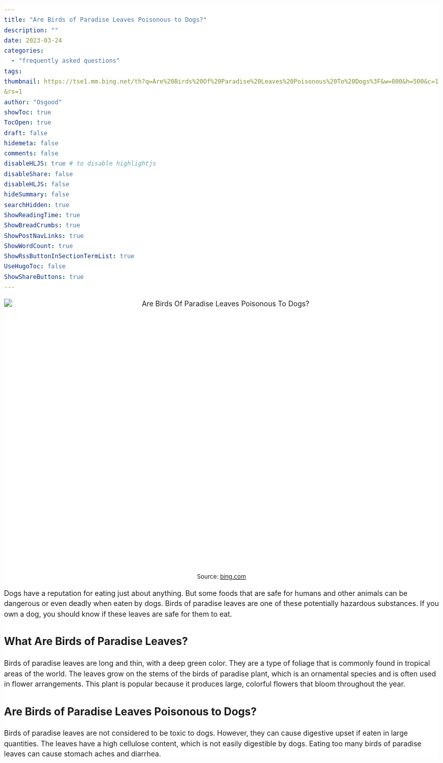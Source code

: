 ```yaml
---
title: "Are Birds of Paradise Leaves Poisonous to Dogs?"
description: ""
date: 2023-03-24
categories:
  - "frequently asked questions" 
tags: 
thumbnail: https://tse1.mm.bing.net/th?q=Are%20Birds%20Of%20Paradise%20Leaves%20Poisonous%20To%20Dogs%3F&w=800&h=500&c=1&rs=1
author: "Osgood"
showToc: true
TocOpen: true
draft: false
hidemeta: false
comments: false
disableHLJS: true # to disable highlightjs
disableShare: false
disableHLJS: false
hideSummary: false
searchHidden: true
ShowReadingTime: true
ShowBreadCrumbs: true
ShowPostNavLinks: true
ShowWordCount: true
ShowRssButtonInSectionTermList: true
UseHugoToc: false
ShowShareButtons: true
---
```


<center>
	<img src="https://tse1.mm.bing.net/th?q=Are%20Birds%20Of%20Paradise%20Leaves%20Poisonous%20To%20Dogs%3F&w=800&h=500&c=1&rs=1" alt="Are Birds Of Paradise Leaves Poisonous To Dogs?" width="800" height="500" style="display: block; width: 100%; height: auto">
	<small>Source: <a href="https://www.bing.com" rel="nofollow">bing.com</a></small>
</center>

<p>Dogs have a reputation for eating just about anything. But some foods that are safe for humans and other animals can be dangerous or even deadly when eaten by dogs. Birds of paradise leaves are one of these potentially hazardous substances. If you own a dog, you should know if these leaves are safe for them to eat.</p>

<h2>What Are Birds of Paradise Leaves?</h2>

<p>Birds of paradise leaves are long and thin, with a deep green color. They are a type of foliage that is commonly found in tropical areas of the world. The leaves grow on the stems of the birds of paradise plant, which is an ornamental species and is often used in flower arrangements. This plant is popular because it produces large, colorful flowers that bloom throughout the year.</p>

<h2>Are Birds of Paradise Leaves Poisonous to Dogs?</h2>

<p>Birds of paradise leaves are not considered to be toxic to dogs. However, they can cause digestive upset if eaten in large quantities. The leaves have a high cellulose content, which is not easily digestible by dogs. Eating too many birds of paradise leaves can cause stomach aches and diarrhea.</p>
